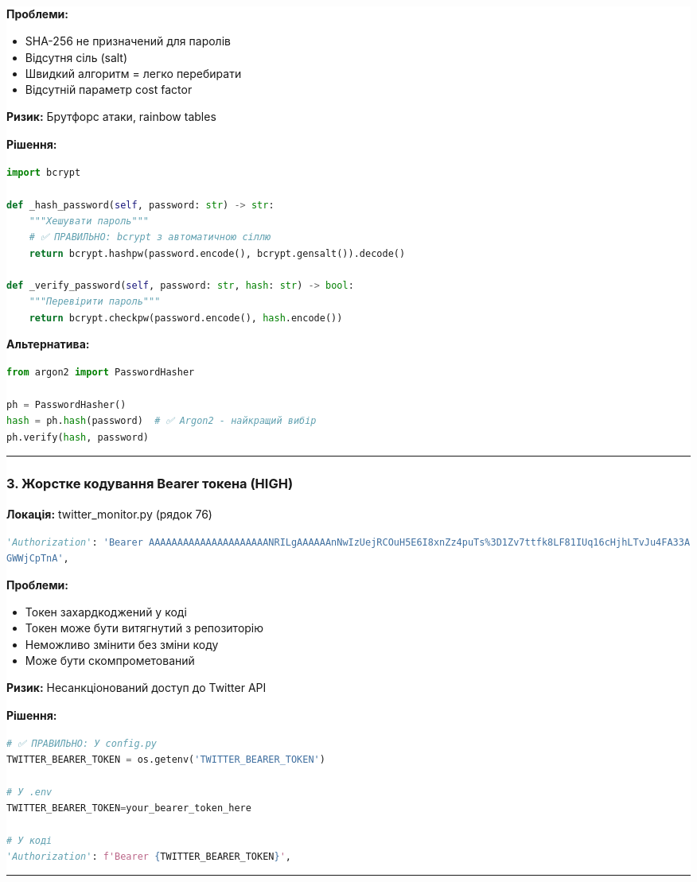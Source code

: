 **Проблеми:**
- SHA-256 не призначений для паролів
- Відсутня сіль (salt)
- Швидкий алгоритм = легко перебирати
- Відсутній параметр cost factor

**Ризик:** Брутфорс атаки, rainbow tables

**Рішення:**
```python
import bcrypt

def _hash_password(self, password: str) -> str:
    """Хешувати пароль"""
    # ✅ ПРАВИЛЬНО: bcrypt з автоматичною сіллю
    return bcrypt.hashpw(password.encode(), bcrypt.gensalt()).decode()

def _verify_password(self, password: str, hash: str) -> bool:
    """Перевірити пароль"""
    return bcrypt.checkpw(password.encode(), hash.encode())
```

**Альтернатива:**
```python
from argon2 import PasswordHasher

ph = PasswordHasher()
hash = ph.hash(password)  # ✅ Argon2 - найкращий вибір
ph.verify(hash, password)
```

---

### 3. Жорстке кодування Bearer токена (HIGH)

**Локація:** twitter_monitor.py (рядок 76)

```python
'Authorization': 'Bearer AAAAAAAAAAAAAAAAAAAAANRILgAAAAAAnNwIzUejRCOuH5E6I8xnZz4puTs%3D1Zv7ttfk8LF81IUq16cHjhLTvJu4FA33AGWWjCpTnA',
```

**Проблеми:**
- Токен захардкоджений у коді
- Токен може бути витягнутий з репозиторію
- Неможливо змінити без зміни коду
- Може бути скомпрометований

**Ризик:** Несанкціонований доступ до Twitter API

**Рішення:**
```python
# ✅ ПРАВИЛЬНО: У config.py
TWITTER_BEARER_TOKEN = os.getenv('TWITTER_BEARER_TOKEN')

# У .env
TWITTER_BEARER_TOKEN=your_bearer_token_here

# У коді
'Authorization': f'Bearer {TWITTER_BEARER_TOKEN}',
```

---